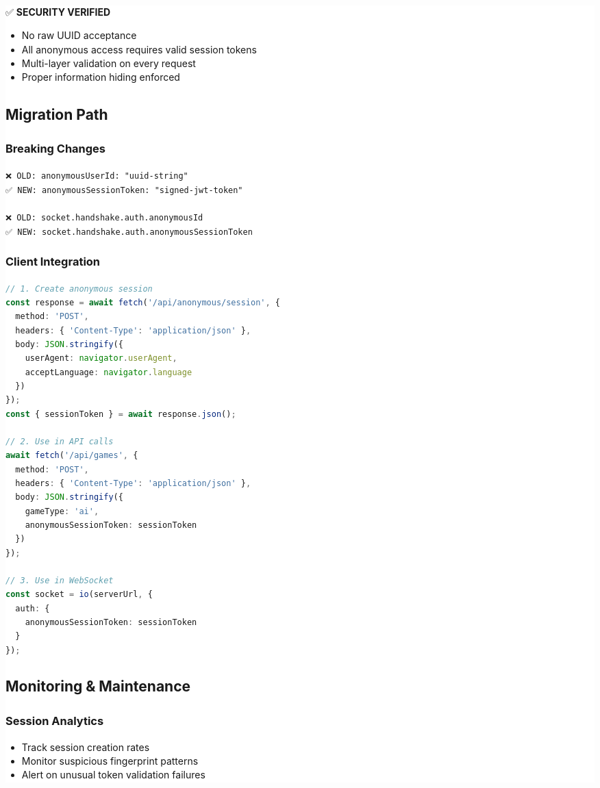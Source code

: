 ✅ **SECURITY VERIFIED**
- No raw UUID acceptance
- All anonymous access requires valid session tokens
- Multi-layer validation on every request
- Proper information hiding enforced

## Migration Path

### **Breaking Changes**
```
❌ OLD: anonymousUserId: "uuid-string"
✅ NEW: anonymousSessionToken: "signed-jwt-token"

❌ OLD: socket.handshake.auth.anonymousId
✅ NEW: socket.handshake.auth.anonymousSessionToken
```

### **Client Integration**
```typescript
// 1. Create anonymous session
const response = await fetch('/api/anonymous/session', {
  method: 'POST',
  headers: { 'Content-Type': 'application/json' },
  body: JSON.stringify({
    userAgent: navigator.userAgent,
    acceptLanguage: navigator.language
  })
});
const { sessionToken } = await response.json();

// 2. Use in API calls
await fetch('/api/games', {
  method: 'POST',
  headers: { 'Content-Type': 'application/json' },
  body: JSON.stringify({
    gameType: 'ai',
    anonymousSessionToken: sessionToken
  })
});

// 3. Use in WebSocket
const socket = io(serverUrl, {
  auth: {
    anonymousSessionToken: sessionToken
  }
});
```

## Monitoring & Maintenance

### **Session Analytics**
- Track session creation rates
- Monitor suspicious fingerprint patterns
- Alert on unusual token validation failures
